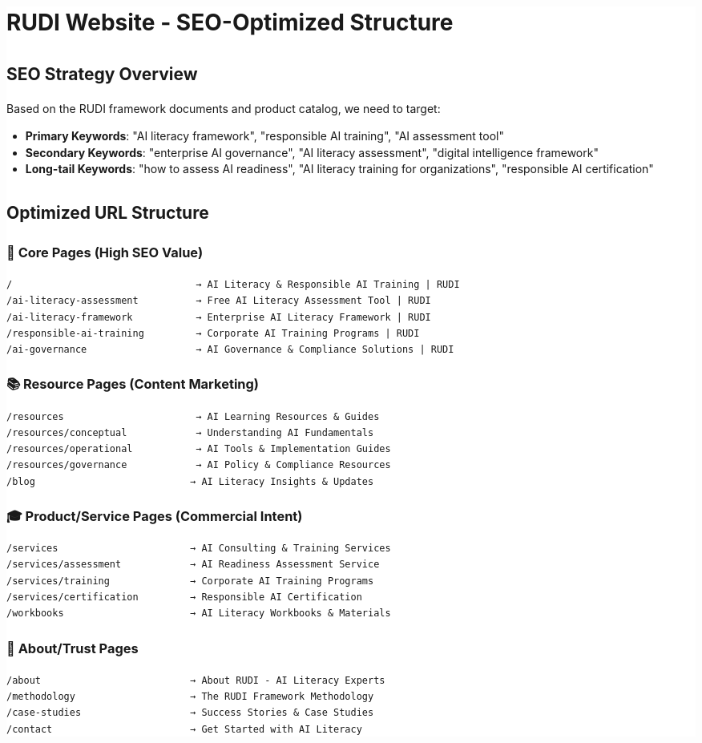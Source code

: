 # RUDI Website - SEO-Optimized Structure

## SEO Strategy Overview

Based on the RUDI framework documents and product catalog, we need to target:
- **Primary Keywords**: "AI literacy framework", "responsible AI training", "AI assessment tool"
- **Secondary Keywords**: "enterprise AI governance", "AI literacy assessment", "digital intelligence framework"
- **Long-tail Keywords**: "how to assess AI readiness", "AI literacy training for organizations", "responsible AI certification"

## Optimized URL Structure

### 🎯 **Core Pages** (High SEO Value)

```
/                                → AI Literacy & Responsible AI Training | RUDI
/ai-literacy-assessment          → Free AI Literacy Assessment Tool | RUDI
/ai-literacy-framework           → Enterprise AI Literacy Framework | RUDI
/responsible-ai-training         → Corporate AI Training Programs | RUDI
/ai-governance                   → AI Governance & Compliance Solutions | RUDI
```

### 📚 **Resource Pages** (Content Marketing)

```
/resources                       → AI Learning Resources & Guides
/resources/conceptual            → Understanding AI Fundamentals
/resources/operational           → AI Tools & Implementation Guides
/resources/governance            → AI Policy & Compliance Resources
/blog                           → AI Literacy Insights & Updates
```

### 🎓 **Product/Service Pages** (Commercial Intent)

```
/services                       → AI Consulting & Training Services
/services/assessment            → AI Readiness Assessment Service
/services/training              → Corporate AI Training Programs
/services/certification         → Responsible AI Certification
/workbooks                      → AI Literacy Workbooks & Materials
```

### 💼 **About/Trust Pages**

```
/about                          → About RUDI - AI Literacy Experts
/methodology                    → The RUDI Framework Methodology
/case-studies                   → Success Stories & Case Studies
/contact                        → Get Started with AI Literacy
```
